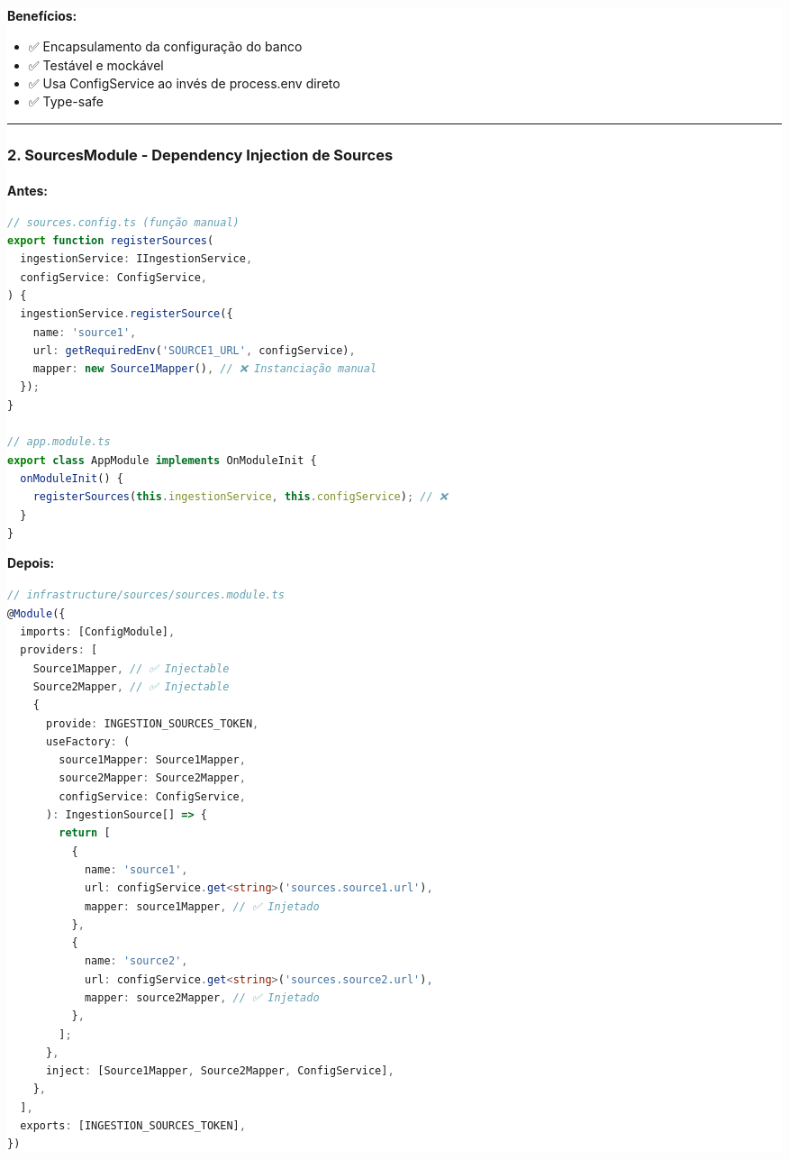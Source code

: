 **Benefícios:**
- ✅ Encapsulamento da configuração do banco
- ✅ Testável e mockável
- ✅ Usa ConfigService ao invés de process.env direto
- ✅ Type-safe

---

### 2. **SourcesModule** - Dependency Injection de Sources

**Antes:**
```typescript
// sources.config.ts (função manual)
export function registerSources(
  ingestionService: IIngestionService,
  configService: ConfigService,
) {
  ingestionService.registerSource({
    name: 'source1',
    url: getRequiredEnv('SOURCE1_URL', configService),
    mapper: new Source1Mapper(), // ❌ Instanciação manual
  });
}

// app.module.ts
export class AppModule implements OnModuleInit {
  onModuleInit() {
    registerSources(this.ingestionService, this.configService); // ❌
  }
}
```

**Depois:**
```typescript
// infrastructure/sources/sources.module.ts
@Module({
  imports: [ConfigModule],
  providers: [
    Source1Mapper, // ✅ Injectable
    Source2Mapper, // ✅ Injectable
    {
      provide: INGESTION_SOURCES_TOKEN,
      useFactory: (
        source1Mapper: Source1Mapper,
        source2Mapper: Source2Mapper,
        configService: ConfigService,
      ): IngestionSource[] => {
        return [
          {
            name: 'source1',
            url: configService.get<string>('sources.source1.url'),
            mapper: source1Mapper, // ✅ Injetado
          },
          {
            name: 'source2',
            url: configService.get<string>('sources.source2.url'),
            mapper: source2Mapper, // ✅ Injetado
          },
        ];
      },
      inject: [Source1Mapper, Source2Mapper, ConfigService],
    },
  ],
  exports: [INGESTION_SOURCES_TOKEN],
})
```